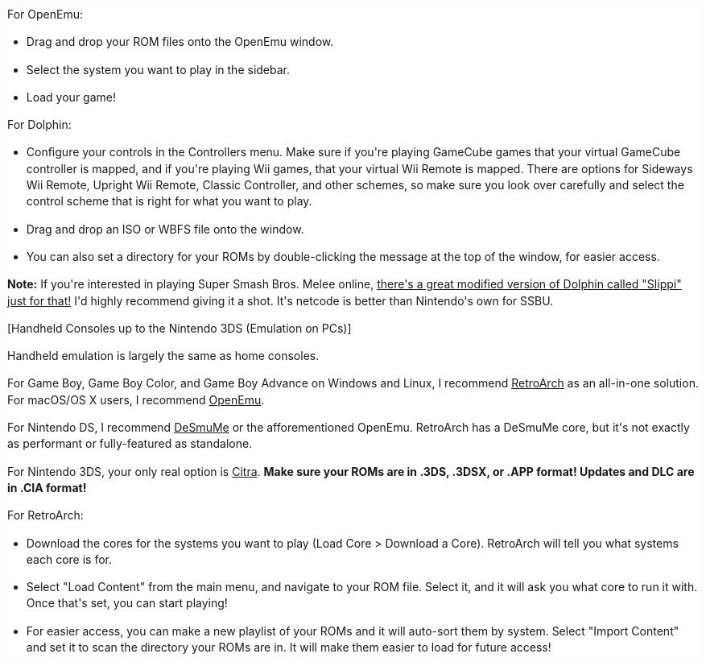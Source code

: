 For OpenEmu:

-   Drag and drop your ROM files onto the OpenEmu window.

-   Select the system you want to play in the sidebar.

-   Load your game!

For Dolphin:

-   Configure your controls in the Controllers menu. Make sure if you're
    playing GameCube games that your virtual GameCube controller is
    mapped, and if you're playing Wii games, that your virtual Wii
    Remote is mapped. There are options for Sideways Wii Remote, Upright
    Wii Remote, Classic Controller, and other schemes, so make sure you
    look over carefully and select the control scheme that is right for
    what you want to play.

-   Drag and drop an ISO or WBFS file onto the window.

-   You can also set a directory for your ROMs by double-clicking the
    message at the top of the window, for easier access.

**Note:** If you're interested in playing Super Smash Bros. Melee
online, [there's a great modified version of Dolphin called "Slippi"
just for that!](https://slippi.gg/netplay) I'd highly recommend giving
it a shot. It's netcode is better than Nintendo's own for SSBU.

[Handheld Consoles up to the Nintendo 3DS (Emulation on PCs)]

Handheld emulation is largely the same as home consoles.

For Game Boy, Game Boy Color, and Game Boy Advance on Windows and Linux,
I recommend [RetroArch](https://www.retroarch.com/) as an all-in-one
solution. For macOS/OS X users, I recommend
[OpenEmu](https://openemu.org/).

For Nintendo DS, I recommend [DeSmuMe](http://desmume.org/) or the
afforementioned OpenEmu. RetroArch has a DeSmuMe core, but it's not
exactly as performant or fully-featured as standalone.

For Nintendo 3DS, your only real option is
[Citra](https://citra-emu.org/). **Make sure your ROMs are in .3DS,
.3DSX, or .APP format! Updates and DLC are in .CIA format!**

For RetroArch:

-   Download the cores for the systems you want to play (Load Core \>
    Download a Core). RetroArch will tell you what systems each core is
    for.

-   Select "Load Content" from the main menu, and navigate to your ROM
    file. Select it, and it will ask you what core to run it with. Once
    that's set, you can start playing!

-   For easier access, you can make a new playlist of your ROMs and it
    will auto-sort them by system. Select "Import Content" and set it to
    scan the directory your ROMs are in. It will make them easier to
    load for future access!
